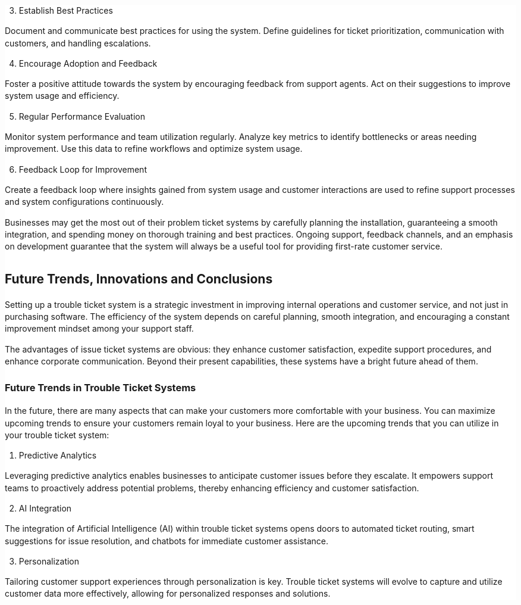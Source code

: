 3. Establish Best Practices

Document and communicate best practices for using the system. Define guidelines for ticket prioritization, communication with customers, and handling escalations.

4. Encourage Adoption and Feedback

Foster a positive attitude towards the system by encouraging feedback from support agents. Act on their suggestions to improve system usage and efficiency.

5. Regular Performance Evaluation

Monitor system performance and team utilization regularly. Analyze key metrics to identify bottlenecks or areas needing improvement. Use this data to refine workflows and optimize system usage.

6. Feedback Loop for Improvement

Create a feedback loop where insights gained from system usage and customer interactions are used to refine support processes and system configurations continuously.

Businesses may get the most out of their problem ticket systems by carefully planning the installation, guaranteeing a smooth integration, and spending money on thorough training and best practices. Ongoing support, feedback channels, and an emphasis on development guarantee that the system will always be a useful tool for providing first-rate customer service.

## Future Trends, Innovations and Conclusions

Setting up a trouble ticket system is a strategic investment in improving internal operations and customer service, and not just in purchasing software. The efficiency of the system depends on careful planning, smooth integration, and encouraging a constant improvement mindset among your support staff.

The advantages of issue ticket systems are obvious: they enhance customer satisfaction, expedite support procedures, and enhance corporate communication. Beyond their present capabilities, these systems have a bright future ahead of them.

### Future Trends in Trouble Ticket Systems

In the future, there are many aspects that can make your customers more comfortable with your business. You can maximize upcoming trends to ensure your customers remain loyal to your business. Here are the upcoming trends that you can utilize in your trouble ticket system:

1. Predictive Analytics

Leveraging predictive analytics enables businesses to anticipate customer issues before they escalate. It empowers support teams to proactively address potential problems, thereby enhancing efficiency and customer satisfaction.

2. AI Integration

The integration of Artificial Intelligence (AI) within trouble ticket systems opens doors to automated ticket routing, smart suggestions for issue resolution, and chatbots for immediate customer assistance.

3. Personalization

Tailoring customer support experiences through personalization is key. Trouble ticket systems will evolve to capture and utilize customer data more effectively, allowing for personalized responses and solutions.
